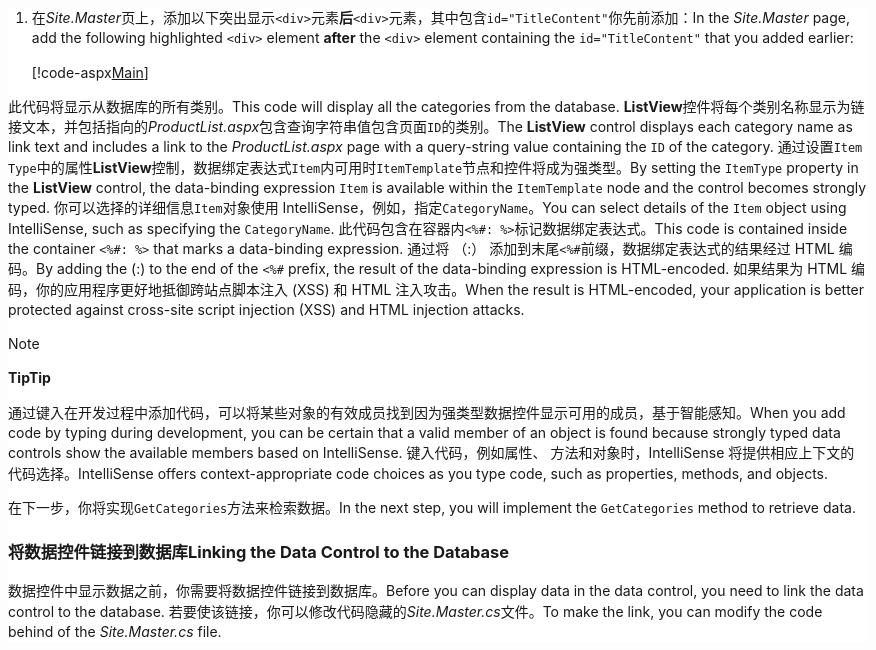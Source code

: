 1. <span data-ttu-id="99d8e-261">在*Site.Master*页上，添加以下突出显示`<div>`元素**后**`<div>`元素，其中包含`id="TitleContent"`你先前添加：</span><span class="sxs-lookup"><span data-stu-id="99d8e-261">In the *Site.Master* page, add the following highlighted `<div>` element **after** the `<div>` element containing the `id="TitleContent"` that you added earlier:</span></span>  

    [!code-aspx[Main](ui_and_navigation/samples/sample6.aspx?highlight=7-21)]

<span data-ttu-id="99d8e-262">此代码将显示从数据库的所有类别。</span><span class="sxs-lookup"><span data-stu-id="99d8e-262">This code will display all the categories from the database.</span></span> <span data-ttu-id="99d8e-263">**ListView**控件将每个类别名称显示为链接文本，并包括指向的*ProductList.aspx*包含查询字符串值包含页面`ID`的类别。</span><span class="sxs-lookup"><span data-stu-id="99d8e-263">The **ListView** control displays each category name as link text and includes a link to the *ProductList.aspx* page with a query-string value containing the `ID` of the category.</span></span> <span data-ttu-id="99d8e-264">通过设置`ItemType`中的属性**ListView**控制，数据绑定表达式`Item`内可用时`ItemTemplate`节点和控件将成为强类型。</span><span class="sxs-lookup"><span data-stu-id="99d8e-264">By setting the `ItemType` property in the **ListView** control, the data-binding expression `Item` is available within the `ItemTemplate` node and the control becomes strongly typed.</span></span> <span data-ttu-id="99d8e-265">你可以选择的详细信息`Item`对象使用 IntelliSense，例如，指定`CategoryName`。</span><span class="sxs-lookup"><span data-stu-id="99d8e-265">You can select details of the `Item` object using IntelliSense, such as specifying the `CategoryName`.</span></span> <span data-ttu-id="99d8e-266">此代码包含在容器内`<%#: %>`标记数据绑定表达式。</span><span class="sxs-lookup"><span data-stu-id="99d8e-266">This code is contained inside the container `<%#: %>` that marks a data-binding expression.</span></span> <span data-ttu-id="99d8e-267">通过将 （:） 添加到末尾`<%#`前缀，数据绑定表达式的结果经过 HTML 编码。</span><span class="sxs-lookup"><span data-stu-id="99d8e-267">By adding the (:) to the end of the `<%#` prefix, the result of the data-binding expression is HTML-encoded.</span></span> <span data-ttu-id="99d8e-268">如果结果为 HTML 编码，你的应用程序更好地抵御跨站点脚本注入 (XSS) 和 HTML 注入攻击。</span><span class="sxs-lookup"><span data-stu-id="99d8e-268">When the result is HTML-encoded, your application is better protected against cross-site script injection (XSS) and HTML injection attacks.</span></span>

> [!NOTE] 
> 
> <span data-ttu-id="99d8e-269">**Tip**</span><span class="sxs-lookup"><span data-stu-id="99d8e-269">**Tip**</span></span>
> 
> <span data-ttu-id="99d8e-270">通过键入在开发过程中添加代码，可以将某些对象的有效成员找到因为强类型数据控件显示可用的成员，基于智能感知。</span><span class="sxs-lookup"><span data-stu-id="99d8e-270">When you add code by typing during development, you can be certain that a valid member of an object is found because strongly typed data controls show the available members based on IntelliSense.</span></span> <span data-ttu-id="99d8e-271">键入代码，例如属性、 方法和对象时，IntelliSense 将提供相应上下文的代码选择。</span><span class="sxs-lookup"><span data-stu-id="99d8e-271">IntelliSense offers context-appropriate code choices as you type code, such as properties, methods, and objects.</span></span>


<span data-ttu-id="99d8e-272">在下一步，你将实现`GetCategories`方法来检索数据。</span><span class="sxs-lookup"><span data-stu-id="99d8e-272">In the next step, you will implement the `GetCategories` method to retrieve data.</span></span>

### <a name="linking-the-data-control-to-the-database"></a><span data-ttu-id="99d8e-273">将数据控件链接到数据库</span><span class="sxs-lookup"><span data-stu-id="99d8e-273">Linking the Data Control to the Database</span></span>

<span data-ttu-id="99d8e-274">数据控件中显示数据之前，你需要将数据控件链接到数据库。</span><span class="sxs-lookup"><span data-stu-id="99d8e-274">Before you can display data in the data control, you need to link the data control to the database.</span></span> <span data-ttu-id="99d8e-275">若要使该链接，你可以修改代码隐藏的*Site.Master.cs*文件。</span><span class="sxs-lookup"><span data-stu-id="99d8e-275">To make the link, you can modify the code behind of the *Site.Master.cs* file.</span></span>

